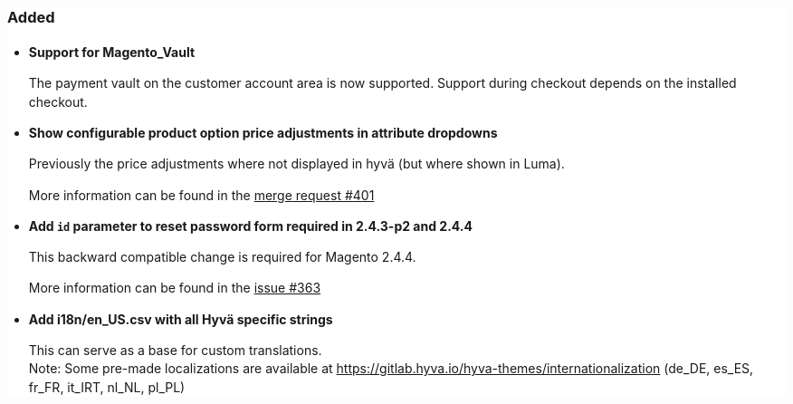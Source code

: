 [1.1.13]: https://gitlab.hyva.io/hyva-themes/magento2-default-theme/-/compare/1.1.12...1.1.13

### Added

- **Support for Magento_Vault**

  The payment vault on the customer account area is now supported.
  Support during checkout depends on the installed checkout.

- **Show configurable product option price adjustments in attribute dropdowns**

  Previously the price adjustments where not displayed in hyvä (but where shown in Luma).

  More information can be found in the [merge request #401](https://gitlab.hyva.io/hyva-themes/magento2-default-theme/-/merge_requests/401)

- **Add `id` parameter to reset password form required in 2.4.3-p2 and 2.4.4**

  This backward compatible change is required for Magento 2.4.4.

  More information can be found in the [issue #363](https://gitlab.hyva.io/hyva-themes/magento2-default-theme/-/issues/363)

- **Add i18n/en_US.csv with all Hyvä specific strings**

  This can serve as a base for custom translations.  
  Note: Some pre-made localizations are available at https://gitlab.hyva.io/hyva-themes/internationalization (de_DE, es_ES, fr_FR, it_IRT, nl_NL, pl_PL)



[Unreleased]: https://gitlab.hyva.io/hyva-themes/magento2-default-theme/-/compare/1.3.9...main
[1.3.9]: https://gitlab.hyva.io/hyva-themes/magento2-default-theme/-/compare/1.3.8...1.3.9
[1.3.8]: https://gitlab.hyva.io/hyva-themes/magento2-default-theme/-/compare/1.3.7...1.3.8
[1.3.7]: https://gitlab.hyva.io/hyva-themes/magento2-default-theme/-/compare/1.3.6...1.3.7
[1.3.6]: https://gitlab.hyva.io/hyva-themes/magento2-default-theme/-/compare/1.3.5...1.3.6
[1.3.5]: https://gitlab.hyva.io/hyva-themes/magento2-default-theme/-/compare/1.3.4...1.3.5
[1.3.4]: https://gitlab.hyva.io/hyva-themes/magento2-default-theme/-/compare/1.3.3...1.3.4
[1.3.3]: https://gitlab.hyva.io/hyva-themes/magento2-default-theme/-/compare/1.3.2...1.3.3
[1.3.2]: https://gitlab.hyva.io/hyva-themes/magento2-default-theme/-/compare/1.3.1...1.3.2
[1.3.1]: https://gitlab.hyva.io/hyva-themes/magento2-default-theme/-/compare/1.3.0...1.3.1
[1.3.0]: https://gitlab.hyva.io/hyva-themes/magento2-default-theme/-/compare/1.2.6...1.3.0
[1.2.6]: https://gitlab.hyva.io/hyva-themes/magento2-default-theme/-/compare/1.2.5...1.2.6
[1.2.5]: https://gitlab.hyva.io/hyva-themes/magento2-default-theme/-/compare/1.2.4...1.2.5
[1.2.4]: https://gitlab.hyva.io/hyva-themes/magento2-default-theme/-/compare/1.2.3...1.2.4
[1.2.3]: https://gitlab.hyva.io/hyva-themes/magento2-default-theme/-/compare/1.2.2...1.2.3
[1.2.2]: https://gitlab.hyva.io/hyva-themes/magento2-default-theme/-/compare/1.2.1...1.2.2
[1.2.1]: https://gitlab.hyva.io/hyva-themes/magento2-default-theme/-/compare/1.2.0...1.2.1
[1.2.0]: https://gitlab.hyva.io/hyva-themes/magento2-default-theme/-/compare/1.1.20...1.2.0
[1.1.21]: https://gitlab.hyva.io/hyva-themes/magento2-default-theme/-/compare/1.1.20...1.1.21
[1.1.20]: https://gitlab.hyva.io/hyva-themes/magento2-default-theme/-/compare/1.1.19...1.1.20
[1.1.19]: https://gitlab.hyva.io/hyva-themes/magento2-default-theme/-/compare/1.1.18...1.1.19
[1.1.18]: https://gitlab.hyva.io/hyva-themes/magento2-default-theme/-/compare/1.1.17...1.1.18
[1.1.17]: https://gitlab.hyva.io/hyva-themes/magento2-default-theme/-/compare/1.1.16...1.1.17
[1.1.16]: https://gitlab.hyva.io/hyva-themes/magento2-default-theme/-/compare/1.1.15...1.1.16
[1.1.15]: https://gitlab.hyva.io/hyva-themes/magento2-default-theme/-/compare/1.1.14...1.1.15
[1.1.14]: https://gitlab.hyva.io/hyva-themes/magento2-default-theme/-/compare/1.1.13...1.1.14